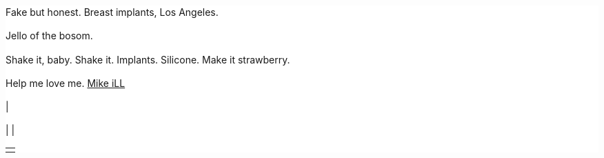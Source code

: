  Fake but honest. Breast implants, Los Angeles.

 Jello of the bosom.

 Shake it, baby. Shake it. Implants. Silicone. Make it strawberry.

Help me love me.
[Mike iLL](mailto:mike@obliteration.com)

 |

 | 
 |

   


|  |
| --- |
|   |

   
   
   
   
  

